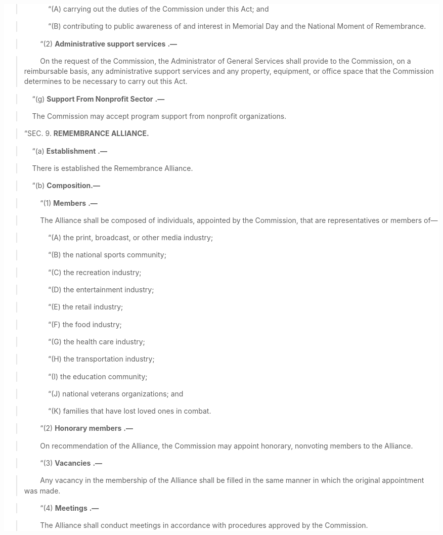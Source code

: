 >             “(A) carrying out the duties of the Commission under this Act; and

>             “(B) contributing to public awareness of and interest in Memorial Day and the National Moment of Remembrance.

>         “(2)  __Administrative support services__  __.—__ 

>         On the request of the Commission, the Administrator of General Services shall provide to the Commission, on a reimbursable basis, any administrative support services and any property, equipment, or office space that the Commission determines to be necessary to carry out this Act.

>     “(g)  __Support From Nonprofit Sector__  __.—__ 

>     The Commission may accept program support from nonprofit organizations.

> “SEC. 9. __REMEMBRANCE ALLIANCE.__ 

>     “(a)  __Establishment__  __.—__ 

>     There is established the Remembrance Alliance.

>     “(b) __Composition.—__ 

>         “(1)  __Members__  __.—__ 

>         The Alliance shall be composed of individuals, appointed by the Commission, that are representatives or members of—

>             “(A) the print, broadcast, or other media industry;

>             “(B) the national sports community;

>             “(C) the recreation industry;

>             “(D) the entertainment industry;

>             “(E) the retail industry;

>             “(F) the food industry;

>             “(G) the health care industry;

>             “(H) the transportation industry;

>             “(I) the education community;

>             “(J) national veterans organizations; and

>             “(K) families that have lost loved ones in combat.

>         “(2)  __Honorary members__  __.—__ 

>         On recommendation of the Alliance, the Commission may appoint honorary, nonvoting members to the Alliance.

>         “(3)  __Vacancies__  __.—__ 

>         Any vacancy in the membership of the Alliance shall be filled in the same manner in which the original appointment was made.

>         “(4)  __Meetings__  __.—__ 

>         The Alliance shall conduct meetings in accordance with procedures approved by the Commission.
